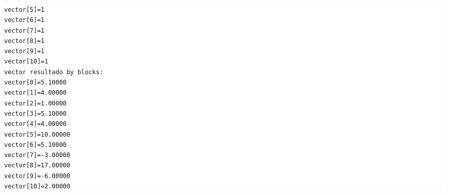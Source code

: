 ```
vector[5]=1
vector[6]=1
vector[7]=1
vector[8]=1
vector[9]=1
vector[10]=1
vector resultado by blocks:
vector[0]=5.10000
vector[1]=4.00000
vector[2]=1.00000
vector[3]=5.10000
vector[4]=4.00000
vector[5]=10.00000
vector[6]=5.10000
vector[7]=-3.00000
vector[8]=17.00000
vector[9]=-6.00000
vector[10]=2.00000
```

